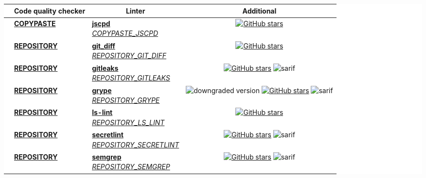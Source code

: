 |                                                                                                                                                             | Code quality checker                                                  | Linter                                                                                                                                                                         |                                                                                                                       Additional                                                                                                                       |
|:-------------------------------------------------------------------------------------------------------------------------------------------------------------------:|-----------------------------------------------------------------------|--------------------------------------------------------------------------------------------------------------------------------------------------------------------------------|:------------------------------------------------------------------------------------------------------------------------------------------------------------------------------------------------------------------------------------------------------:|
| <img src="https://github.com/oxsecurity/megalinter/raw/main/docs/assets/icons/copypaste.ico" alt="" height="32px" class="megalinter-icon"></a>  | [**COPYPASTE**](https://megalinter.io/9.1.0/descriptors/copypaste/)   | [**jscpd**](https://megalinter.io/9.1.0/descriptors/copypaste_jscpd/)<br/>[_COPYPASTE_JSCPD_](https://megalinter.io/9.1.0/descriptors/copypaste_jscpd/)                        |                                                             [![GitHub stars](https://img.shields.io/github/stars/kucherenko/jscpd?cacheSeconds=3600)](https://github.com/kucherenko/jscpd)                                                             |
|  <img src="https://github.com/oxsecurity/megalinter/raw/main/docs/assets/icons/default.ico" alt="" height="32px" class="megalinter-icon"></a>   | [**REPOSITORY**](https://megalinter.io/9.1.0/descriptors/repository/) | [**git_diff**](https://megalinter.io/9.1.0/descriptors/repository_git_diff/)<br/>[_REPOSITORY_GIT_DIFF_](https://megalinter.io/9.1.0/descriptors/repository_git_diff/)         |                                                                      [![GitHub stars](https://img.shields.io/github/stars/git/git?cacheSeconds=3600)](https://github.com/git/git)                                                                      |
|  <img src="https://github.com/oxsecurity/megalinter/raw/main/docs/assets/icons/default.ico" alt="" height="32px" class="megalinter-icon"></a>   | [**REPOSITORY**](https://megalinter.io/9.1.0/descriptors/repository/) | [**gitleaks**](https://megalinter.io/9.1.0/descriptors/repository_gitleaks/)<br/>[_REPOSITORY_GITLEAKS_](https://megalinter.io/9.1.0/descriptors/repository_gitleaks/)         |                                   [![GitHub stars](https://img.shields.io/github/stars/gitleaks/gitleaks?cacheSeconds=3600)](https://github.com/gitleaks/gitleaks) ![sarif](https://shields.io/badge/-SARIF-orange)                                    |
|  <img src="https://github.com/oxsecurity/megalinter/raw/main/docs/assets/icons/default.ico" alt="" height="32px" class="megalinter-icon"></a>   | [**REPOSITORY**](https://megalinter.io/9.1.0/descriptors/repository/) | [**grype**](https://megalinter.io/9.1.0/descriptors/repository_grype/)<br/>[_REPOSITORY_GRYPE_](https://megalinter.io/9.1.0/descriptors/repository_grype/)                     | ![downgraded version](https://shields.io/badge/-downgraded%20version-orange) [![GitHub stars](https://img.shields.io/github/stars/anchore/grype?cacheSeconds=3600)](https://github.com/anchore/grype) ![sarif](https://shields.io/badge/-SARIF-orange) |
|  <img src="https://github.com/oxsecurity/megalinter/raw/main/docs/assets/icons/default.ico" alt="" height="32px" class="megalinter-icon"></a>   | [**REPOSITORY**](https://megalinter.io/9.1.0/descriptors/repository/) | [**ls-lint**](https://megalinter.io/9.1.0/descriptors/repository_ls_lint/)<br/>[_REPOSITORY_LS_LINT_](https://megalinter.io/9.1.0/descriptors/repository_ls_lint/)             |                                                           [![GitHub stars](https://img.shields.io/github/stars/loeffel-io/ls-lint?cacheSeconds=3600)](https://github.com/loeffel-io/ls-lint)                                                           |
|  <img src="https://github.com/oxsecurity/megalinter/raw/main/docs/assets/icons/default.ico" alt="" height="32px" class="megalinter-icon"></a>   | [**REPOSITORY**](https://megalinter.io/9.1.0/descriptors/repository/) | [**secretlint**](https://megalinter.io/9.1.0/descriptors/repository_secretlint/)<br/>[_REPOSITORY_SECRETLINT_](https://megalinter.io/9.1.0/descriptors/repository_secretlint/) |                               [![GitHub stars](https://img.shields.io/github/stars/secretlint/secretlint?cacheSeconds=3600)](https://github.com/secretlint/secretlint) ![sarif](https://shields.io/badge/-SARIF-orange)                                |
|  <img src="https://github.com/oxsecurity/megalinter/raw/main/docs/assets/icons/default.ico" alt="" height="32px" class="megalinter-icon"></a>   | [**REPOSITORY**](https://megalinter.io/9.1.0/descriptors/repository/) | [**semgrep**](https://megalinter.io/9.1.0/descriptors/repository_semgrep/)<br/>[_REPOSITORY_SEMGREP_](https://megalinter.io/9.1.0/descriptors/repository_semgrep/)             |                                [![GitHub stars](https://img.shields.io/github/stars/returntocorp/semgrep?cacheSeconds=3600)](https://github.com/returntocorp/semgrep) ![sarif](https://shields.io/badge/-SARIF-orange)                                 |
